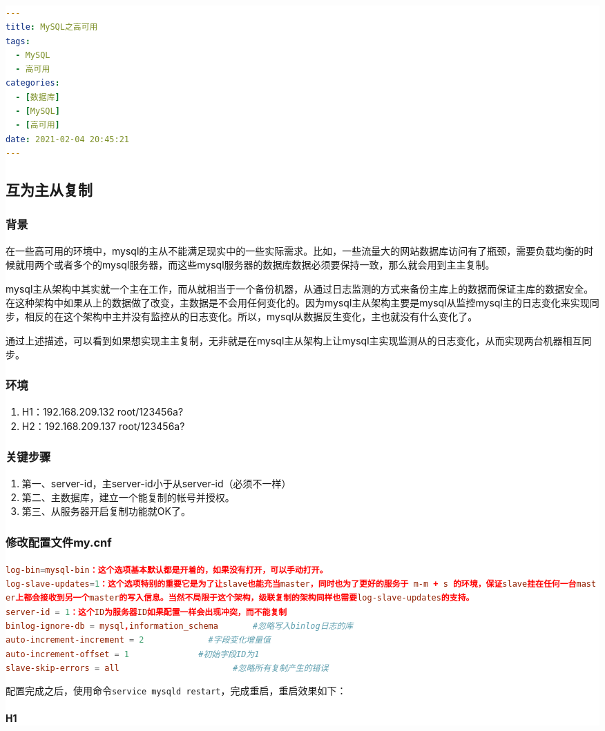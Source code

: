 ```yaml
---
title: MySQL之高可用
tags:
  - MySQL
  - 高可用
categories:
  - [数据库]
  - [MySQL]
  - [高可用]
date: 2021-02-04 20:45:21
---
```

## 互为主从复制

### 背景

在一些高可用的环境中，mysql的主从不能满足现实中的一些实际需求。比如，一些流量大的网站数据库访问有了瓶颈，需要负载均衡的时候就用两个或者多个的mysql服务器，而这些mysql服务器的数据库数据必须要保持一致，那么就会用到主主复制。  

mysql主从架构中其实就一个主在工作，而从就相当于一个备份机器，从通过日志监测的方式来备份主库上的数据而保证主库的数据安全。在这种架构中如果从上的数据做了改变，主数据是不会用任何变化的。因为mysql主从架构主要是mysql从监控mysql主的日志变化来实现同步，相反的在这个架构中主并没有监控从的日志变化。所以，mysql从数据反生变化，主也就没有什么变化了。  

通过上述描述，可以看到如果想实现主主复制，无非就是在mysql主从架构上让mysql主实现监测从的日志变化，从而实现两台机器相互同步。  



### 环境

1. H1：192.168.209.132 root/123456a?
2. H2：192.168.209.137 root/123456a?

### 关键步骤

1. 第一、server-id，主server-id小于从server-id（必须不一样）
2. 第二、主数据库，建立一个能复制的帐号并授权。
3. 第三、从服务器开启复制功能就OK了。

### 修改配置文件my.cnf

```conf
log-bin=mysql-bin：这个选项基本默认都是开着的，如果没有打开，可以手动打开。
log-slave-updates=1：这个选项特别的重要它是为了让slave也能充当master，同时也为了更好的服务于 m-m + s 的环境，保证slave挂在任何一台master上都会接收到另一个master的写入信息。当然不局限于这个架构，级联复制的架构同样也需要log-slave-updates的支持。
server-id = 1：这个ID为服务器ID如果配置一样会出现冲突，而不能复制
binlog-ignore-db = mysql,information_schema       #忽略写入binlog日志的库
auto-increment-increment = 2             #字段变化增量值
auto-increment-offset = 1              #初始字段ID为1
slave-skip-errors = all                       #忽略所有复制产生的错误
```

配置完成之后，使用命令`service mysqld restart`，完成重启，重启效果如下：  

#### H1
